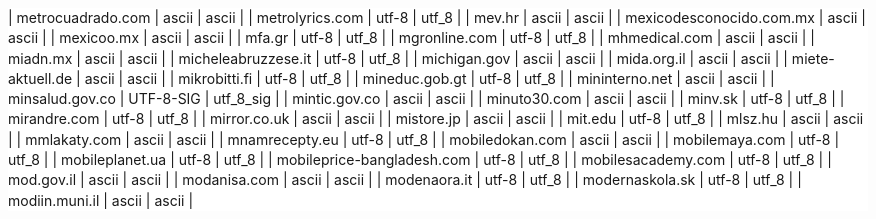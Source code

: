 | metrocuadrado.com | ascii | ascii |
| metrolyrics.com | utf-8 | utf_8 |
| mev.hr | ascii | ascii |
| mexicodesconocido.com.mx | ascii | ascii |
| mexicoo.mx | ascii | ascii |
| mfa.gr | utf-8 | utf_8 |
| mgronline.com | utf-8 | utf_8 |
| mhmedical.com | ascii | ascii |
| miadn.mx | ascii | ascii |
| micheleabruzzese.it | utf-8 | utf_8 |
| michigan.gov | ascii | ascii |
| mida.org.il | ascii | ascii |
| miete-aktuell.de | ascii | ascii |
| mikrobitti.fi | utf-8 | utf_8 |
| mineduc.gob.gt | utf-8 | utf_8 |
| mininterno.net | ascii | ascii |
| minsalud.gov.co | UTF-8-SIG | utf_8_sig |
| mintic.gov.co | ascii | ascii |
| minuto30.com | ascii | ascii |
| minv.sk | utf-8 | utf_8 |
| mirandre.com | utf-8 | utf_8 |
| mirror.co.uk | ascii | ascii |
| mistore.jp | ascii | ascii |
| mit.edu | utf-8 | utf_8 |
| mlsz.hu | ascii | ascii |
| mmlakaty.com | ascii | ascii |
| mnamrecepty.eu | utf-8 | utf_8 |
| mobiledokan.com | ascii | ascii |
| mobilemaya.com | utf-8 | utf_8 |
| mobileplanet.ua | utf-8 | utf_8 |
| mobileprice-bangladesh.com | utf-8 | utf_8 |
| mobilesacademy.com | utf-8 | utf_8 |
| mod.gov.il | ascii | ascii |
| modanisa.com | ascii | ascii |
| modenaora.it | utf-8 | utf_8 |
| modernaskola.sk | utf-8 | utf_8 |
| modiin.muni.il | ascii | ascii |